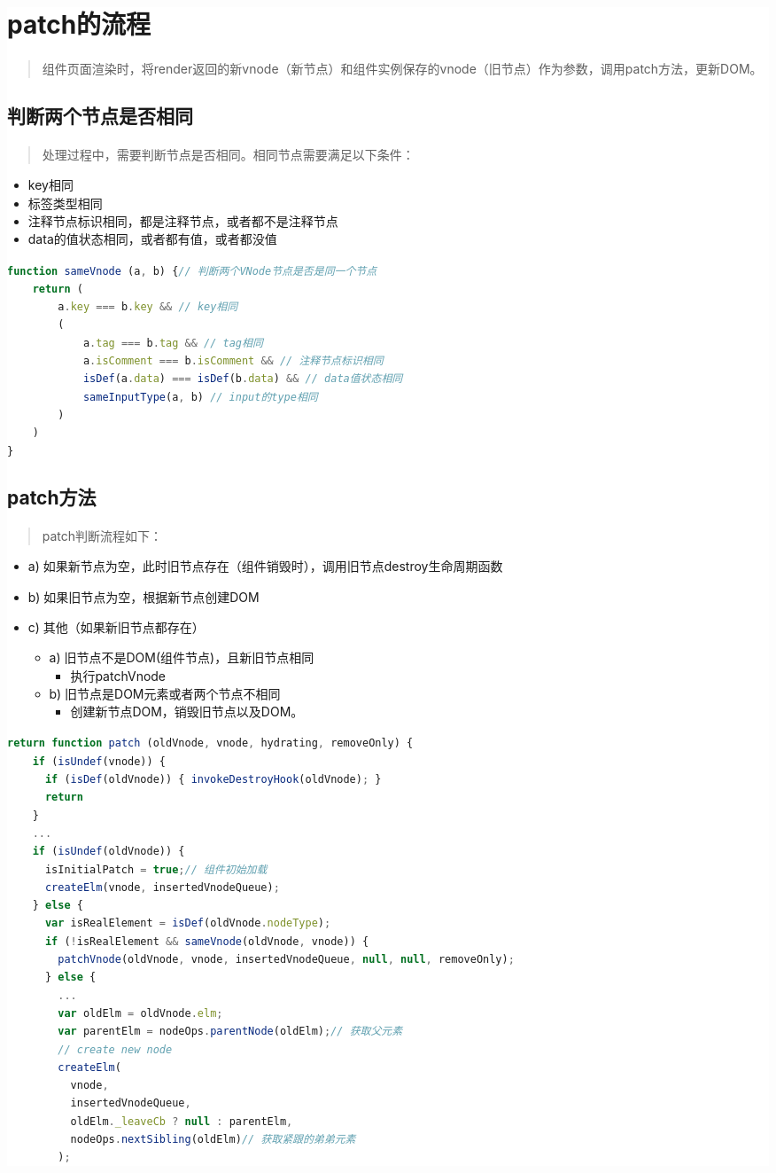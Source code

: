 # patch的流程

>组件页面渲染时，将render返回的新vnode（新节点）和组件实例保存的vnode（旧节点）作为参数，调用patch方法，更新DOM。

## 判断两个节点是否相同

>处理过程中，需要判断节点是否相同。相同节点需要满足以下条件：
- key相同
- 标签类型相同
- 注释节点标识相同，都是注释节点，或者都不是注释节点
- data的值状态相同，或者都有值，或者都没值
```javascript
function sameVnode (a, b) {// 判断两个VNode节点是否是同一个节点
    return (
        a.key === b.key && // key相同
        (
            a.tag === b.tag && // tag相同
            a.isComment === b.isComment && // 注释节点标识相同
            isDef(a.data) === isDef(b.data) && // data值状态相同
            sameInputType(a, b) // input的type相同
        )
    )
}
```

## patch方法

>patch判断流程如下：

- a) 如果新节点为空，此时旧节点存在（组件销毁时），调用旧节点destroy生命周期函数

- b) 如果旧节点为空，根据新节点创建DOM

- c) 其他（如果新旧节点都存在）

    - a) 旧节点不是DOM(组件节点)，且新旧节点相同
        - 执行patchVnode
    - b) 旧节点是DOM元素或者两个节点不相同
        - 创建新节点DOM，销毁旧节点以及DOM。

```javascript
return function patch (oldVnode, vnode, hydrating, removeOnly) {
    if (isUndef(vnode)) {
      if (isDef(oldVnode)) { invokeDestroyHook(oldVnode); }
      return
    }
    ...
    if (isUndef(oldVnode)) {
      isInitialPatch = true;// 组件初始加载
      createElm(vnode, insertedVnodeQueue);
    } else {
      var isRealElement = isDef(oldVnode.nodeType);
      if (!isRealElement && sameVnode(oldVnode, vnode)) {
        patchVnode(oldVnode, vnode, insertedVnodeQueue, null, null, removeOnly);
      } else {
        ...
        var oldElm = oldVnode.elm;
        var parentElm = nodeOps.parentNode(oldElm);// 获取父元素
        // create new node
        createElm(
          vnode,
          insertedVnodeQueue,
          oldElm._leaveCb ? null : parentElm,
          nodeOps.nextSibling(oldElm)// 获取紧跟的弟弟元素
        );
```